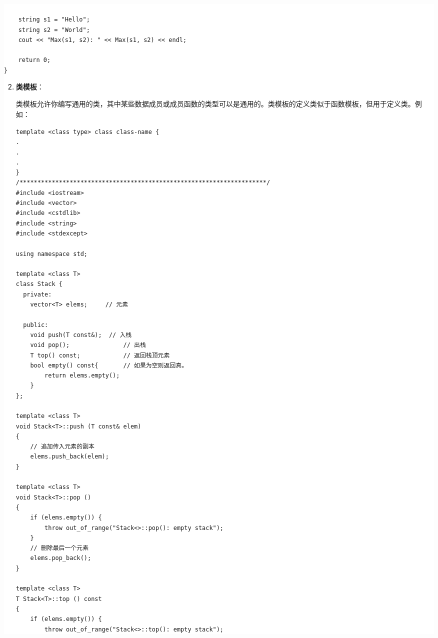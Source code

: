    ```
    
       string s1 = "Hello"; 
       string s2 = "World"; 
       cout << "Max(s1, s2): " << Max(s1, s2) << endl; 
    
       return 0;
   }
   ```

2. **类模板**：

   类模板允许你编写通用的类，其中某些数据成员或成员函数的类型可以是通用的。类模板的定义类似于函数模板，但用于定义类。例如：

   ```
   template <class type> class class-name {
   .
   .
   .
   }
   /*********************************************************************/
   #include <iostream>
   #include <vector>
   #include <cstdlib>
   #include <string>
   #include <stdexcept>
    
   using namespace std;
    
   template <class T>
   class Stack { 
     private: 
       vector<T> elems;     // 元素 
    
     public: 
       void push(T const&);  // 入栈
       void pop();               // 出栈
       T top() const;            // 返回栈顶元素
       bool empty() const{       // 如果为空则返回真。
           return elems.empty(); 
       } 
   }; 
    
   template <class T>
   void Stack<T>::push (T const& elem) 
   { 
       // 追加传入元素的副本
       elems.push_back(elem);    
   } 
    
   template <class T>
   void Stack<T>::pop () 
   { 
       if (elems.empty()) { 
           throw out_of_range("Stack<>::pop(): empty stack"); 
       }
       // 删除最后一个元素
       elems.pop_back();         
   } 
    
   template <class T>
   T Stack<T>::top () const 
   { 
       if (elems.empty()) { 
           throw out_of_range("Stack<>::top(): empty stack"); 
   ```